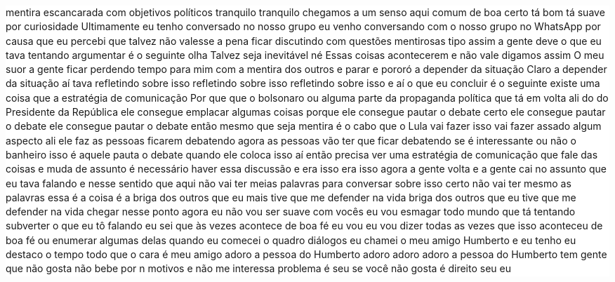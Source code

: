 mentira escancarada com objetivos
políticos tranquilo tranquilo chegamos a
um senso aqui comum de boa certo tá bom
tá suave
por curiosidade Ultimamente eu tenho
conversado no nosso grupo
eu venho conversando com o nosso grupo
no WhatsApp por causa que eu percebi que
talvez não valesse a pena ficar
discutindo com questões mentirosas tipo
assim a gente deve o que eu tava
tentando argumentar é o seguinte olha
Talvez seja inevitável né Essas coisas
acontecerem e não vale digamos assim O
meu suor a gente ficar perdendo tempo
para mim com a mentira dos outros e
parar e pororó a depender da situação
Claro a depender da situação
aí tava refletindo sobre isso refletindo
sobre isso refletindo sobre isso e aí o
que eu concluir é o seguinte existe uma
coisa que a estratégia de comunicação
Por que que o bolsonaro ou alguma parte
da propaganda política que tá em volta
ali do do Presidente da República ele
consegue emplacar algumas coisas porque
ele consegue pautar o debate certo ele
consegue pautar o debate ele consegue
pautar o debate então mesmo que seja
mentira
é o cabo que o Lula vai fazer isso vai
fazer assado algum aspecto ali ele faz
as pessoas ficarem debatendo agora as
pessoas vão ter que ficar debatendo se é
interessante ou não o banheiro isso é
aquele pauta o debate quando ele coloca
isso aí então precisa ver uma estratégia
de comunicação que fale das coisas e
muda de assunto é necessário haver essa
discussão e era isso era isso agora a
gente volta e a gente cai no assunto que
eu tava falando e nesse sentido que aqui
não vai ter meias palavras para
conversar sobre isso certo não vai ter
mesmo as palavras essa é a coisa é a
briga dos outros que eu mais tive que me
defender na vida briga dos outros que eu
tive que me defender na vida chegar
nesse ponto agora
eu não vou ser suave com vocês eu vou
esmagar todo mundo que tá tentando
subverter o que eu tô falando eu sei que
às vezes acontece de boa fé eu vou eu
vou dizer todas as vezes que isso
aconteceu de boa fé ou enumerar algumas
delas
quando eu comecei o quadro diálogos eu
chamei o meu amigo Humberto e eu tenho
eu destaco o tempo todo que o cara é meu
amigo adoro a pessoa do Humberto adoro
adoro adoro a pessoa do Humberto tem
gente que não gosta não bebe por n
motivos e não me interessa problema é
seu se você não gosta é direito seu eu